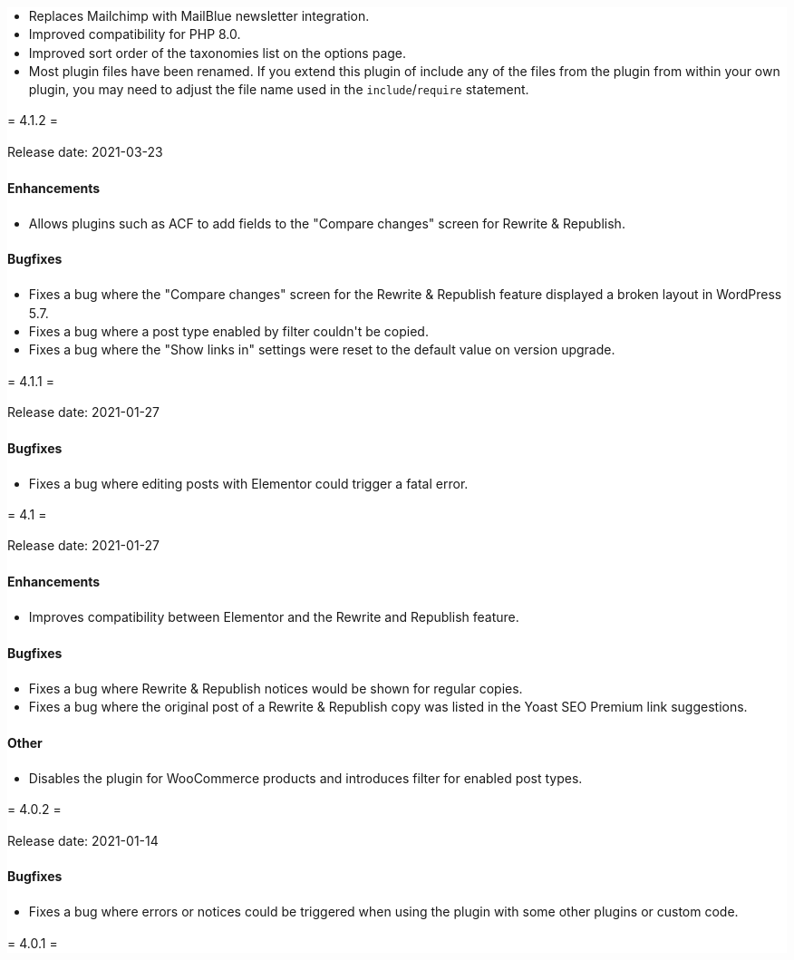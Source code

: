 * Replaces Mailchimp with MailBlue newsletter integration.
* Improved compatibility for PHP 8.0.
* Improved sort order of the taxonomies list on the options page.
* Most plugin files have been renamed. If you extend this plugin of include any of the files from the plugin from within your own plugin, you may need to adjust the file name used in the `include`/`require` statement.

= 4.1.2 =

Release date: 2021-03-23

#### Enhancements

* Allows plugins such as ACF to add fields to the "Compare changes" screen for Rewrite & Republish.

#### Bugfixes

* Fixes a bug where the "Compare changes" screen for the Rewrite & Republish feature displayed a broken layout in WordPress 5.7.
* Fixes a bug where a post type enabled by filter couldn't be copied.
* Fixes a bug where the "Show links in" settings were reset to the default value on version upgrade.

= 4.1.1 =

Release date: 2021-01-27

#### Bugfixes

* Fixes a bug where editing posts with Elementor could trigger a fatal error.

= 4.1 =

Release date: 2021-01-27

#### Enhancements

* Improves compatibility between Elementor and the Rewrite and Republish feature.

#### Bugfixes

* Fixes a bug where Rewrite & Republish notices would be shown for regular copies.
* Fixes a bug where the original post of a Rewrite & Republish copy was listed in the Yoast SEO Premium link suggestions.

#### Other

* Disables the plugin for WooCommerce products and introduces filter for enabled post types.

= 4.0.2 =

Release date: 2021-01-14

#### Bugfixes

* Fixes a bug where errors or notices could be triggered when using the plugin with some other plugins or custom code.

= 4.0.1 =

